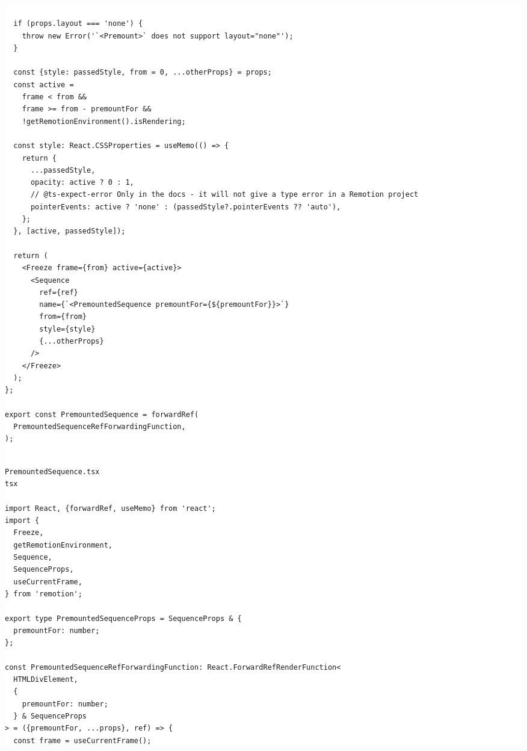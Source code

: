 ```

  if (props.layout === 'none') {
    throw new Error('`<Premount>` does not support layout="none"');
  }

  const {style: passedStyle, from = 0, ...otherProps} = props;
  const active =
    frame < from &&
    frame >= from - premountFor &&
    !getRemotionEnvironment().isRendering;

  const style: React.CSSProperties = useMemo(() => {
    return {
      ...passedStyle,
      opacity: active ? 0 : 1,
      // @ts-expect-error Only in the docs - it will not give a type error in a Remotion project
      pointerEvents: active ? 'none' : (passedStyle?.pointerEvents ?? 'auto'),
    };
  }, [active, passedStyle]);

  return (
    <Freeze frame={from} active={active}>
      <Sequence
        ref={ref}
        name={`<PremountedSequence premountFor={${premountFor}}>`}
        from={from}
        style={style}
        {...otherProps}
      />
    </Freeze>
  );
};

export const PremountedSequence = forwardRef(
  PremountedSequenceRefForwardingFunction,
);
```

```

PremountedSequence.tsx
tsx

import React, {forwardRef, useMemo} from 'react';
import {
  Freeze,
  getRemotionEnvironment,
  Sequence,
  SequenceProps,
  useCurrentFrame,
} from 'remotion';

export type PremountedSequenceProps = SequenceProps & {
  premountFor: number;
};

const PremountedSequenceRefForwardingFunction: React.ForwardRefRenderFunction<
  HTMLDivElement,
  {
    premountFor: number;
  } & SequenceProps
> = ({premountFor, ...props}, ref) => {
  const frame = useCurrentFrame();

```